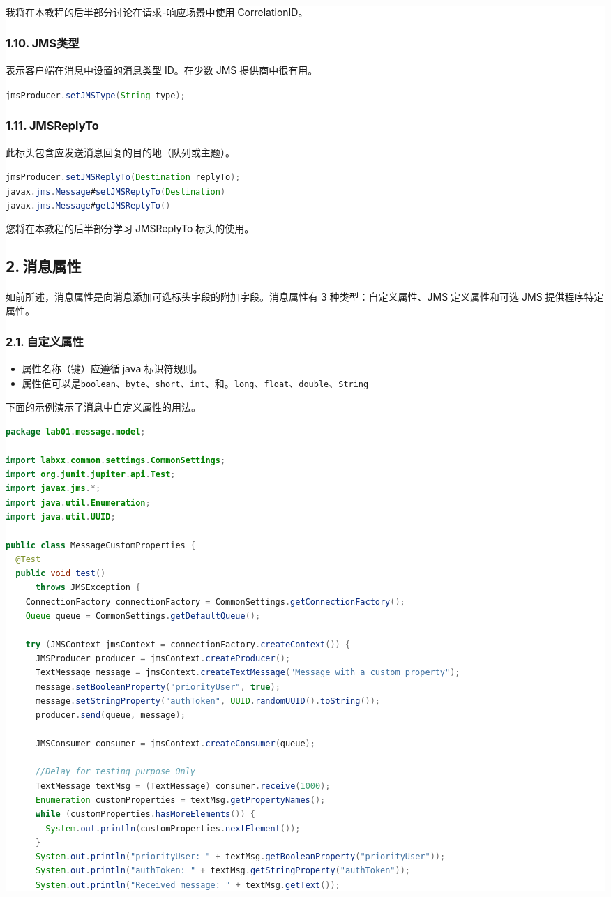 我将在本教程的后半部分讨论在请求-响应场景中使用 CorrelationID。

### **1.10. JMS类型**

表示客户端在消息中设置的消息类型 ID。在少数 JMS 提供商中很有用。

```java
jmsProducer.setJMSType(String type);
```

### **1.11. JMSReplyTo**

此标头包含应发送消息回复的目的地（队列或主题）。

```java
jmsProducer.setJMSReplyTo(Destination replyTo);
javax.jms.Message#setJMSReplyTo(Destination)
javax.jms.Message#getJMSReplyTo()
```

您将在本教程的后半部分学习 JMSReplyTo 标头的使用。

## 2. 消息属性

如前所述，消息属性是向消息添加可选标头字段的附加字段。消息属性有 3 种类型：自定义属性、JMS 定义属性和可选 JMS 提供程序特定属性。

### 2.1. 自定义属性

- 属性名称（键）应遵循 java 标识符规则。
- 属性值可以是`boolean`、`byte`、`short`、`int`、和。`long`、`float`、`double`、`String`

下面的示例演示了消息中自定义属性的用法。

```Java
package lab01.message.model;

import labxx.common.settings.CommonSettings;
import org.junit.jupiter.api.Test;
import javax.jms.*;
import java.util.Enumeration;
import java.util.UUID;

public class MessageCustomProperties {
  @Test
  public void test()
      throws JMSException {
    ConnectionFactory connectionFactory = CommonSettings.getConnectionFactory();
    Queue queue = CommonSettings.getDefaultQueue();

    try (JMSContext jmsContext = connectionFactory.createContext()) {
      JMSProducer producer = jmsContext.createProducer();
      TextMessage message = jmsContext.createTextMessage("Message with a custom property");
      message.setBooleanProperty("priorityUser", true);
      message.setStringProperty("authToken", UUID.randomUUID().toString());
      producer.send(queue, message);
 
      JMSConsumer consumer = jmsContext.createConsumer(queue);
  
      //Delay for testing purpose Only
      TextMessage textMsg = (TextMessage) consumer.receive(1000);
      Enumeration customProperties = textMsg.getPropertyNames();
      while (customProperties.hasMoreElements()) {
        System.out.println(customProperties.nextElement());
      }
      System.out.println("priorityUser: " + textMsg.getBooleanProperty("priorityUser"));
      System.out.println("authToken: " + textMsg.getStringProperty("authToken"));
      System.out.println("Received message: " + textMsg.getText());
```